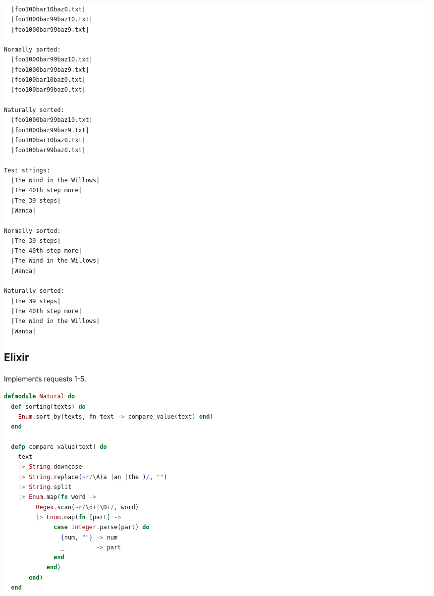 ```txt
  |foo100bar10baz0.txt|
  |foo1000bar99baz10.txt|
  |foo1000bar99baz9.txt|

Normally sorted:
  |foo1000bar99baz10.txt|
  |foo1000bar99baz9.txt|
  |foo100bar10baz0.txt|
  |foo100bar99baz0.txt|

Naturally sorted:
  |foo1000bar99baz10.txt|
  |foo1000bar99baz9.txt|
  |foo100bar10baz0.txt|
  |foo100bar99baz0.txt|

Test strings:
  |The Wind in the Willows|
  |The 40th step more|
  |The 39 steps|
  |Wanda|

Normally sorted:
  |The 39 steps|
  |The 40th step more|
  |The Wind in the Willows|
  |Wanda|

Naturally sorted:
  |The 39 steps|
  |The 40th step more|
  |The Wind in the Willows|
  |Wanda|

```



## Elixir

Implements requests 1-5.

```elixir
defmodule Natural do
  def sorting(texts) do
    Enum.sort_by(texts, fn text -> compare_value(text) end)
  end

  defp compare_value(text) do
    text
    |> String.downcase
    |> String.replace(~r/\A(a |an |the )/, "")
    |> String.split
    |> Enum.map(fn word ->
         Regex.scan(~r/\d+|\D+/, word)
         |> Enum.map(fn [part] ->
              case Integer.parse(part) do
                {num, ""} -> num
                _         -> part
              end
            end)
       end)
  end

```